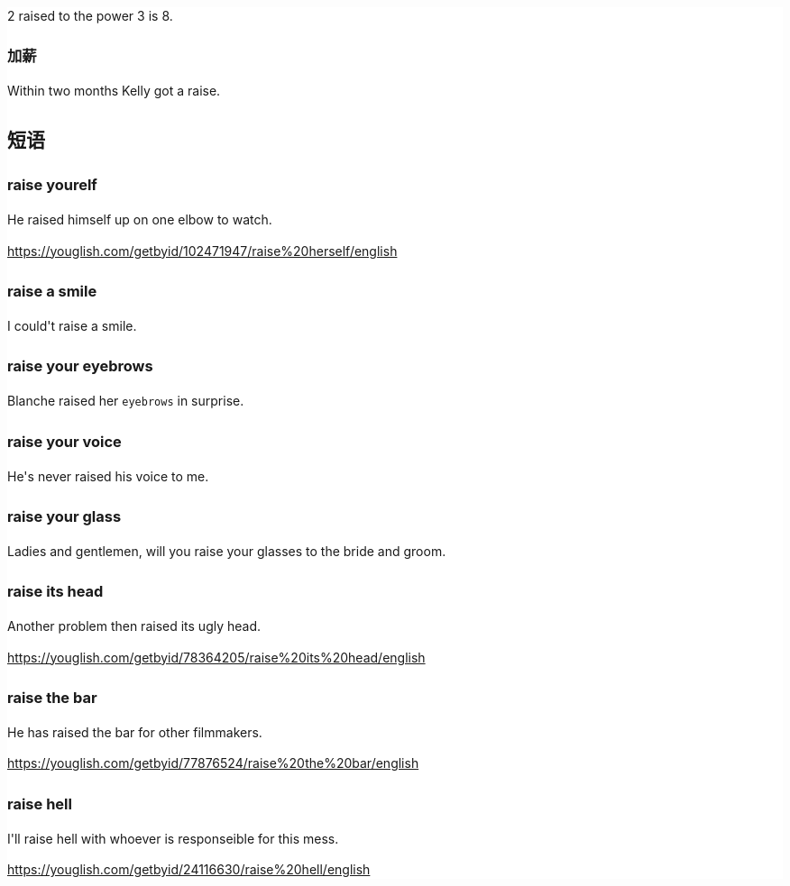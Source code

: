 2 raised to the power 3 is 8.


### 加薪

Within two months Kelly got a raise.


## 短语


### raise yourelf

He raised himself up on one elbow to watch.

<https://youglish.com/getbyid/102471947/raise%20herself/english>


### raise a smile

I could't raise a smile.


### raise your eyebrows

Blanche raised her `eyebrows` in surprise.


### raise your voice

He's never raised his voice to me.


### raise your glass

Ladies and gentlemen, will you raise your glasses to the bride and groom.


### raise its head

Another problem then raised its ugly head.

<https://youglish.com/getbyid/78364205/raise%20its%20head/english>


### raise the bar

He has raised the bar for other filmmakers.

<https://youglish.com/getbyid/77876524/raise%20the%20bar/english>


### raise hell

I'll raise hell with whoever is responseible for this mess.

<https://youglish.com/getbyid/24116630/raise%20hell/english>

